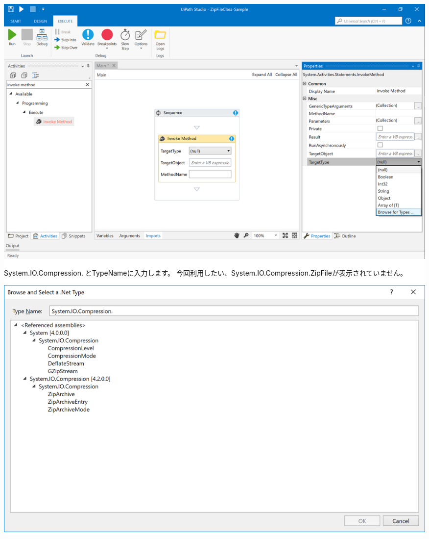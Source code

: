 ![](image/figure003.png)

System.IO.Compression. とTypeNameに入力します。
今回利用したい、System.IO.Compression.ZipFileが表示されていません。

![](image/figure004.png)
